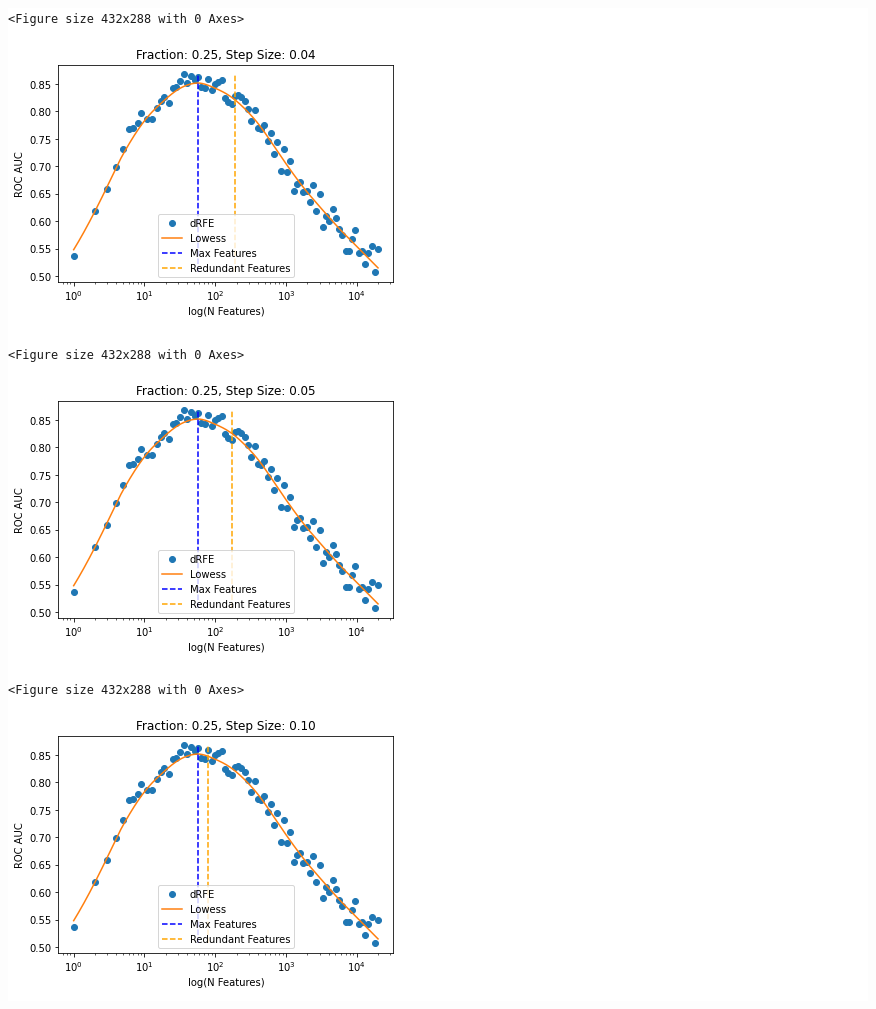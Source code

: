 


    <Figure size 432x288 with 0 Axes>



    
![png](optimization_files/optimization_30_7.png)
    



    <Figure size 432x288 with 0 Axes>



    
![png](optimization_files/optimization_30_9.png)
    



    <Figure size 432x288 with 0 Axes>



    
![png](optimization_files/optimization_30_11.png)
    